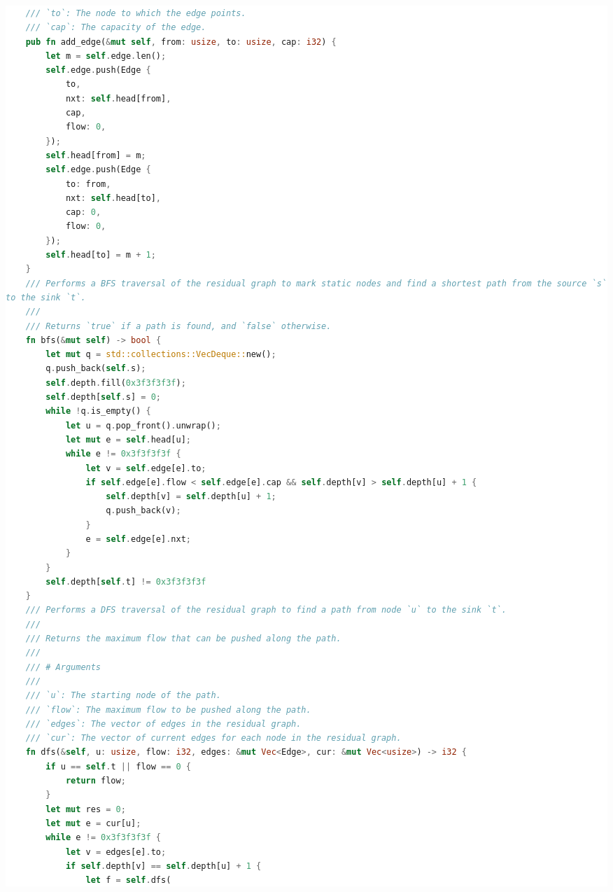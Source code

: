 ```rust
    /// `to`: The node to which the edge points.
    /// `cap`: The capacity of the edge.
    pub fn add_edge(&mut self, from: usize, to: usize, cap: i32) {
        let m = self.edge.len();
        self.edge.push(Edge {
            to,
            nxt: self.head[from],
            cap,
            flow: 0,
        });
        self.head[from] = m;
        self.edge.push(Edge {
            to: from,
            nxt: self.head[to],
            cap: 0,
            flow: 0,
        });
        self.head[to] = m + 1;
    }
    /// Performs a BFS traversal of the residual graph to mark static nodes and find a shortest path from the source `s` to the sink `t`.
    ///
    /// Returns `true` if a path is found, and `false` otherwise.
    fn bfs(&mut self) -> bool {
        let mut q = std::collections::VecDeque::new();
        q.push_back(self.s);
        self.depth.fill(0x3f3f3f3f);
        self.depth[self.s] = 0;
        while !q.is_empty() {
            let u = q.pop_front().unwrap();
            let mut e = self.head[u];
            while e != 0x3f3f3f3f {
                let v = self.edge[e].to;
                if self.edge[e].flow < self.edge[e].cap && self.depth[v] > self.depth[u] + 1 {
                    self.depth[v] = self.depth[u] + 1;
                    q.push_back(v);
                }
                e = self.edge[e].nxt;
            }
        }
        self.depth[self.t] != 0x3f3f3f3f
    }
    /// Performs a DFS traversal of the residual graph to find a path from node `u` to the sink `t`.
    ///
    /// Returns the maximum flow that can be pushed along the path.
    ///
    /// # Arguments
    ///
    /// `u`: The starting node of the path.
    /// `flow`: The maximum flow to be pushed along the path.
    /// `edges`: The vector of edges in the residual graph.
    /// `cur`: The vector of current edges for each node in the residual graph.
    fn dfs(&self, u: usize, flow: i32, edges: &mut Vec<Edge>, cur: &mut Vec<usize>) -> i32 {
        if u == self.t || flow == 0 {
            return flow;
        }
        let mut res = 0;
        let mut e = cur[u];
        while e != 0x3f3f3f3f {
            let v = edges[e].to;
            if self.depth[v] == self.depth[u] + 1 {
                let f = self.dfs(
```